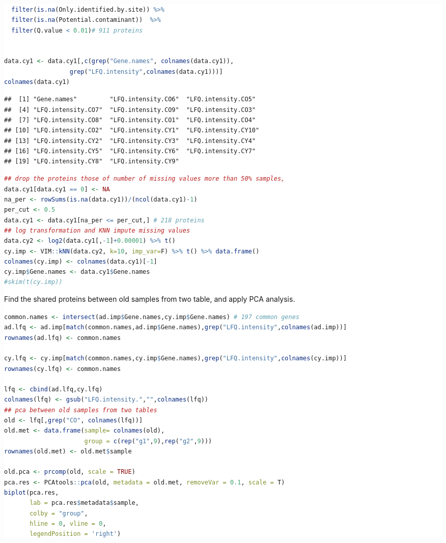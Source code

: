 ```r
  filter(is.na(Only.identified.by.site)) %>% 
  filter(is.na(Potential.contaminant))  %>% 
  filter(Q.value < 0.01)# 911 proteins


data.cy1 <- data.cy1[,c(grep("Gene.names", colnames(data.cy1)),
                  grep("LFQ.intensity",colnames(data.cy1)))]
colnames(data.cy1)
```

```
##  [1] "Gene.names"         "LFQ.intensity.CO6"  "LFQ.intensity.CO5" 
##  [4] "LFQ.intensity.CO7"  "LFQ.intensity.CO9"  "LFQ.intensity.CO3" 
##  [7] "LFQ.intensity.CO8"  "LFQ.intensity.CO1"  "LFQ.intensity.CO4" 
## [10] "LFQ.intensity.CO2"  "LFQ.intensity.CY1"  "LFQ.intensity.CY10"
## [13] "LFQ.intensity.CY2"  "LFQ.intensity.CY3"  "LFQ.intensity.CY4" 
## [16] "LFQ.intensity.CY5"  "LFQ.intensity.CY6"  "LFQ.intensity.CY7" 
## [19] "LFQ.intensity.CY8"  "LFQ.intensity.CY9"
```

```r
## drop the proteins those of number of missing values more than 50% samples,
data.cy1[data.cy1 == 0] <- NA
na_per <- rowSums(is.na(data.cy1))/(ncol(data.cy1)-1)
per_cut <- 0.5
data.cy1 <- data.cy1[na_per <= per_cut,] # 218 proteins
## log transformation and KNN impute missing values
data.cy2 <- log2(data.cy1[,-1]+0.00001) %>% t()
cy.imp <- VIM::kNN(data.cy2, k=10, imp_var=F) %>% t() %>% data.frame()
colnames(cy.imp) <- colnames(data.cy1)[-1]
cy.imp$Gene.names <- data.cy1$Gene.names
#skim(t(cy.imp))
```

Find the shared proteins between old samples from two table, and apply PCA analysis.


```r
common.names <- intersect(ad.imp$Gene.names,cy.imp$Gene.names) # 197 common genes
ad.lfq <- ad.imp[match(common.names,ad.imp$Gene.names),grep("LFQ.intensity",colnames(ad.imp))]
rownames(ad.lfq) <- common.names

cy.lfq <- cy.imp[match(common.names,cy.imp$Gene.names),grep("LFQ.intensity",colnames(cy.imp))]
rownames(cy.lfq) <- common.names

lfq <- cbind(ad.lfq,cy.lfq)
colnames(lfq) <- gsub("LFQ.intensity.","",colnames(lfq))
## pca between old samples from two tables
old <- lfq[,grep("CO", colnames(lfq))]
old.met <- data.frame(sample= colnames(old),
                      group = c(rep("g1",9),rep("g2",9)))
rownames(old.met) <- old.met$sample

old.pca <- prcomp(old, scale = TRUE)
pca.res <- PCAtools::pca(old, metadata = old.met, removeVar = 0.1, scale = T)
biplot(pca.res,
       lab = pca.res$metadata$sample,
       colby = "group",
       hline = 0, vline = 0,
       legendPosition = 'right')
```
